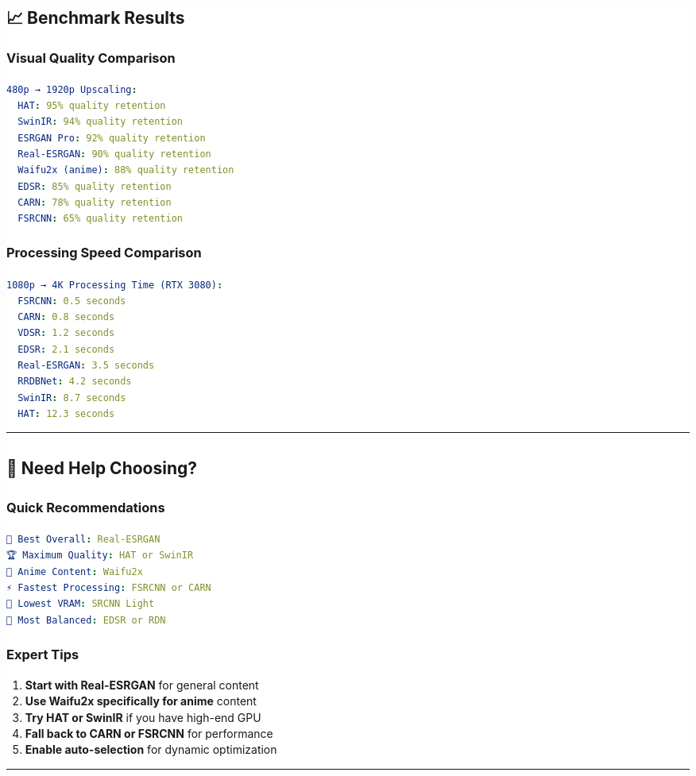 
## 📈 **Benchmark Results**

### Visual Quality Comparison
```yaml
480p → 1920p Upscaling:
  HAT: 95% quality retention
  SwinIR: 94% quality retention
  ESRGAN Pro: 92% quality retention
  Real-ESRGAN: 90% quality retention
  Waifu2x (anime): 88% quality retention
  EDSR: 85% quality retention
  CARN: 78% quality retention
  FSRCNN: 65% quality retention
```

### Processing Speed Comparison
```yaml
1080p → 4K Processing Time (RTX 3080):
  FSRCNN: 0.5 seconds
  CARN: 0.8 seconds
  VDSR: 1.2 seconds
  EDSR: 2.1 seconds
  Real-ESRGAN: 3.5 seconds
  RRDBNet: 4.2 seconds
  SwinIR: 8.7 seconds
  HAT: 12.3 seconds
```

---

## 🤝 **Need Help Choosing?**

### Quick Recommendations
```yaml
🎯 Best Overall: Real-ESRGAN
🏆 Maximum Quality: HAT or SwinIR
🎌 Anime Content: Waifu2x
⚡ Fastest Processing: FSRCNN or CARN
💾 Lowest VRAM: SRCNN Light
🔧 Most Balanced: EDSR or RDN
```

### Expert Tips
1. **Start with Real-ESRGAN** for general content
2. **Use Waifu2x specifically for anime** content
3. **Try HAT or SwinIR** if you have high-end GPU
4. **Fall back to CARN or FSRCNN** for performance
5. **Enable auto-selection** for dynamic optimization

---
